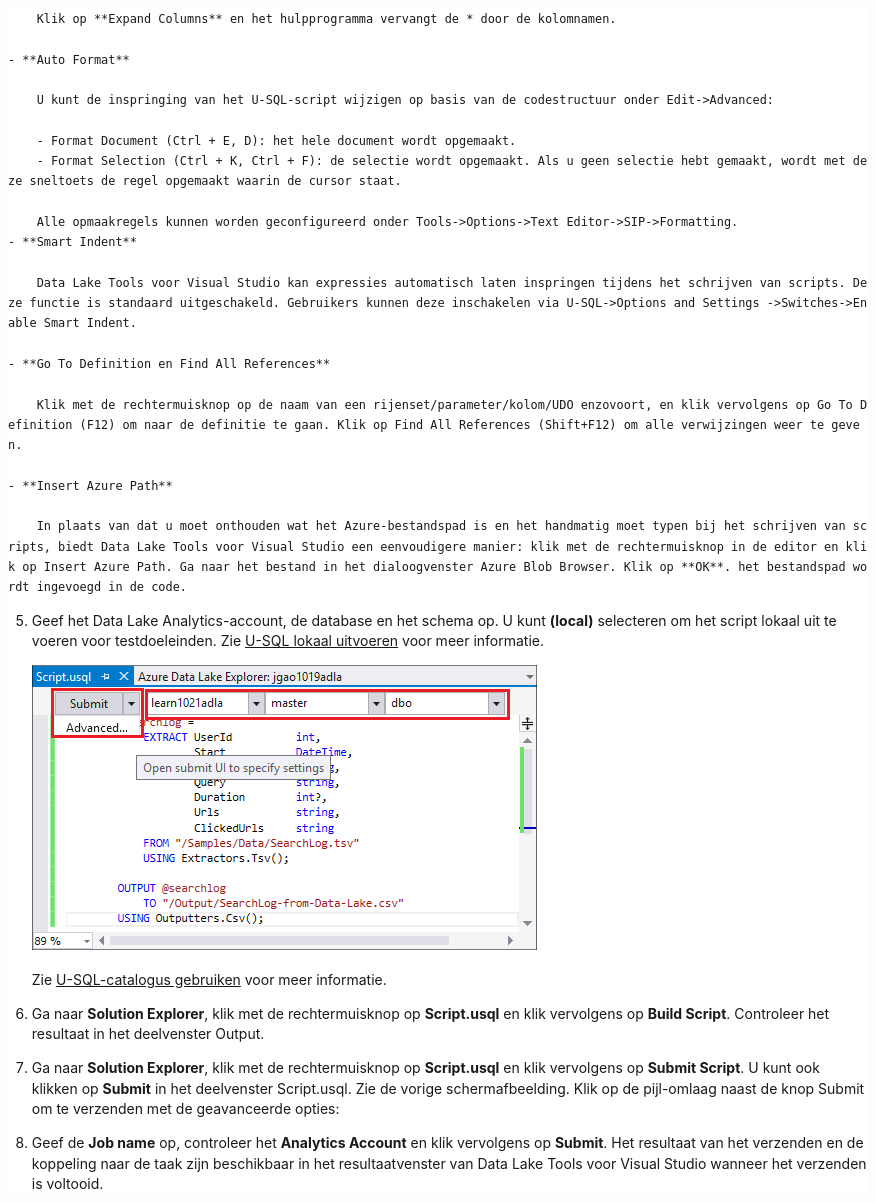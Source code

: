         Klik op **Expand Columns** en het hulpprogramma vervangt de * door de kolomnamen.

    - **Auto Format**

        U kunt de inspringing van het U-SQL-script wijzigen op basis van de codestructuur onder Edit->Advanced:

        - Format Document (Ctrl + E, D): het hele document wordt opgemaakt.   
        - Format Selection (Ctrl + K, Ctrl + F): de selectie wordt opgemaakt. Als u geen selectie hebt gemaakt, wordt met deze sneltoets de regel opgemaakt waarin de cursor staat.  

        Alle opmaakregels kunnen worden geconfigureerd onder Tools->Options->Text Editor->SIP->Formatting.  
    - **Smart Indent**

        Data Lake Tools voor Visual Studio kan expressies automatisch laten inspringen tijdens het schrijven van scripts. Deze functie is standaard uitgeschakeld. Gebruikers kunnen deze inschakelen via U-SQL->Options and Settings ->Switches->Enable Smart Indent.

    - **Go To Definition en Find All References**

        Klik met de rechtermuisknop op de naam van een rijenset/parameter/kolom/UDO enzovoort, en klik vervolgens op Go To Definition (F12) om naar de definitie te gaan. Klik op Find All References (Shift+F12) om alle verwijzingen weer te geven.

    - **Insert Azure Path**

        In plaats van dat u moet onthouden wat het Azure-bestandspad is en het handmatig moet typen bij het schrijven van scripts, biedt Data Lake Tools voor Visual Studio een eenvoudigere manier: klik met de rechtermuisknop in de editor en klik op Insert Azure Path. Ga naar het bestand in het dialoogvenster Azure Blob Browser. Klik op **OK**. het bestandspad wordt ingevoegd in de code.

5. Geef het Data Lake Analytics-account, de database en het schema op. U kunt **(local)** selecteren om het script lokaal uit te voeren voor testdoeleinden. Zie [U-SQL lokaal uitvoeren](#run-u-sql-locally) voor meer informatie.

    ![U-SQL Visual Studio-project verzenden](./media/data-lake-analytics-data-lake-tools-get-started/data-lake-analytics-data-lake-tools-submit-job.png)

    Zie [U-SQL-catalogus gebruiken](data-lake-analytics-use-u-sql-catalog.md) voor meer informatie.

5. Ga naar **Solution Explorer**, klik met de rechtermuisknop op **Script.usql** en klik vervolgens op **Build Script**. Controleer het resultaat in het deelvenster Output.
6. Ga naar **Solution Explorer**, klik met de rechtermuisknop op **Script.usql** en klik vervolgens op **Submit Script**. U kunt ook klikken op **Submit** in het deelvenster Script.usql.  Zie de vorige schermafbeelding.  Klik op de pijl-omlaag naast de knop Submit om te verzenden met de geavanceerde opties:
7. Geef de **Job name** op, controleer het **Analytics Account** en klik vervolgens op **Submit**. Het resultaat van het verzenden en de koppeling naar de taak zijn beschikbaar in het resultaatvenster van Data Lake Tools voor Visual Studio wanneer het verzenden is voltooid.
